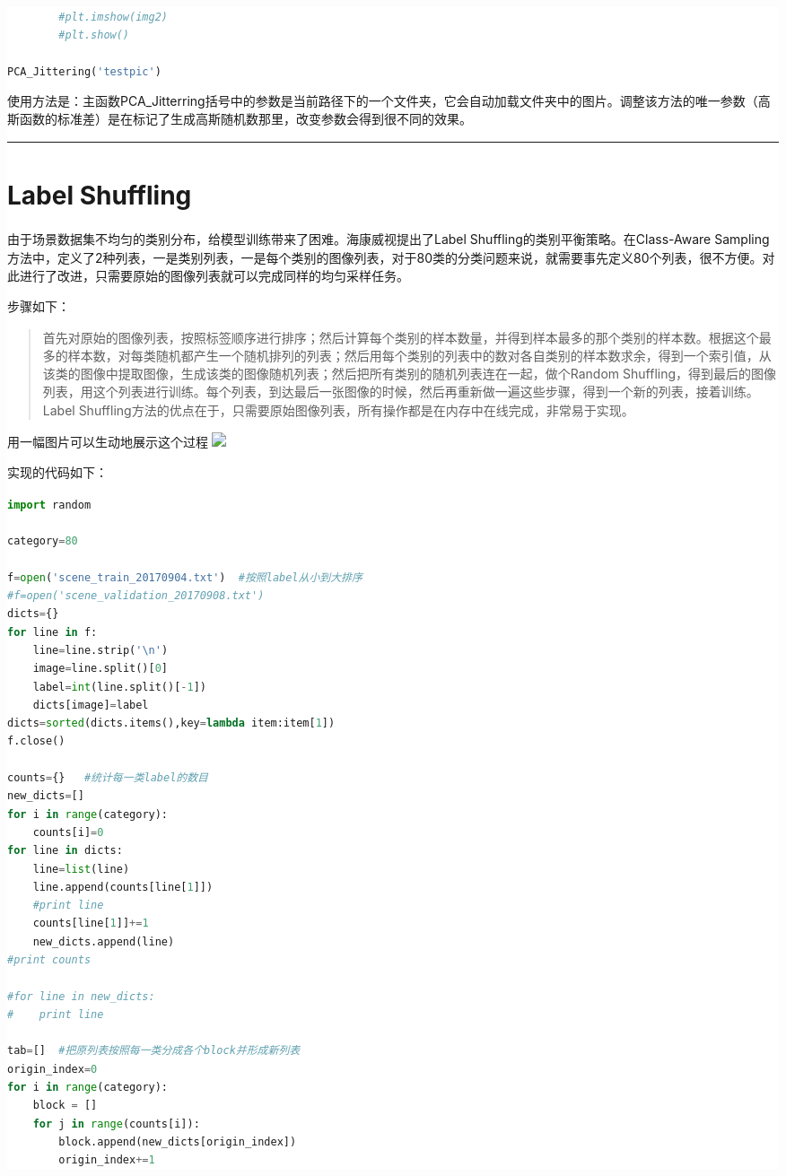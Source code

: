 ```python
        #plt.imshow(img2)
        #plt.show()

PCA_Jittering('testpic')
```

使用方法是：主函数PCA_Jitterring括号中的参数是当前路径下的一个文件夹，它会自动加载文件夹中的图片。调整该方法的唯一参数（高斯函数的标准差）是在标记了生成高斯随机数那里，改变参数会得到很不同的效果。


----------
# Label Shuffling
由于场景数据集不均匀的类别分布，给模型训练带来了困难。海康威视提出了Label Shuffling的类别平衡策略。在Class-Aware Sampling方法中，定义了2种列表，一是类别列表，一是每个类别的图像列表，对于80类的分类问题来说，就需要事先定义80个列表，很不方便。对此进行了改进，只需要原始的图像列表就可以完成同样的均匀采样任务。

步骤如下：

> 首先对原始的图像列表，按照标签顺序进行排序；然后计算每个类别的样本数量，并得到样本最多的那个类别的样本数。根据这个最多的样本数，对每类随机都产生一个随机排列的列表；然后用每个类别的列表中的数对各自类别的样本数求余，得到一个索引值，从该类的图像中提取图像，生成该类的图像随机列表；然后把所有类别的随机列表连在一起，做个Random Shuffling，得到最后的图像列表，用这个列表进行训练。每个列表，到达最后一张图像的时候，然后再重新做一遍这些步骤，得到一个新的列表，接着训练。Label Shuffling方法的优点在于，只需要原始图像列表，所有操作都是在内存中在线完成，非常易于实现。

用一幅图片可以生动地展示这个过程
![](https://i.imgur.com/QzH9wMp.png)

实现的代码如下：

```python
import random

category=80

f=open('scene_train_20170904.txt')  #按照label从小到大排序
#f=open('scene_validation_20170908.txt')
dicts={}
for line in f:
    line=line.strip('\n')
    image=line.split()[0]
    label=int(line.split()[-1])
    dicts[image]=label
dicts=sorted(dicts.items(),key=lambda item:item[1])
f.close()

counts={}   #统计每一类label的数目
new_dicts=[]
for i in range(category):
    counts[i]=0
for line in dicts:
    line=list(line)
    line.append(counts[line[1]])
    #print line
    counts[line[1]]+=1
    new_dicts.append(line)
#print counts

#for line in new_dicts:
#    print line

tab=[]  #把原列表按照每一类分成各个block并形成新列表
origin_index=0
for i in range(category):
    block = []
    for j in range(counts[i]):
        block.append(new_dicts[origin_index])
        origin_index+=1
```